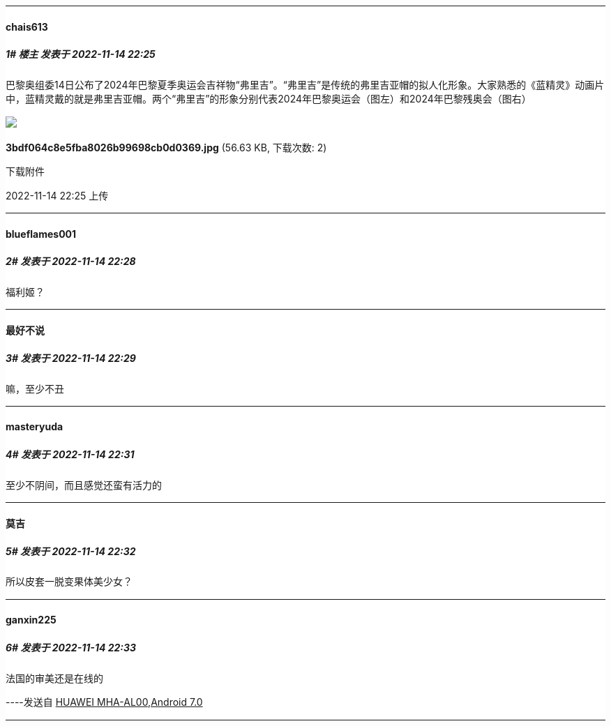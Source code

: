 

*****

####  chais613  
##### 1#       楼主       发表于 2022-11-14 22:25

巴黎奥组委14日公布了2024年巴黎夏季奥运会吉祥物“弗里吉”。“弗里吉”是传统的弗里吉亚帽的拟人化形象。大家熟悉的《蓝精灵》动画片中，蓝精灵戴的就是弗里吉亚帽。两个“弗里吉”的形象分别代表2024年巴黎奥运会（图左）和2024年巴黎残奥会（图右） 

<img src="https://img.saraba1st.com/forum/202211/14/222530r3lpxxcxo31o4p4j.jpg" referrerpolicy="no-referrer">

<strong>3bdf064c8e5fba8026b99698cb0d0369.jpg</strong> (56.63 KB, 下载次数: 2)

下载附件

2022-11-14 22:25 上传

*****

####  blueflames001  
##### 2#       发表于 2022-11-14 22:28

福利姬？

*****

####  最好不说  
##### 3#       发表于 2022-11-14 22:29

嘛，至少不丑

*****

####  masteryuda  
##### 4#       发表于 2022-11-14 22:31

至少不阴间，而且感觉还蛮有活力的

*****

####  莫吉  
##### 5#       发表于 2022-11-14 22:32

所以皮套一脱变果体美少女？

*****

####  ganxin225  
##### 6#       发表于 2022-11-14 22:33

法国的审美还是在线的

----发送自 [HUAWEI MHA-AL00,Android 7.0](http://stage1.5j4m.com/?1.37)

*****
